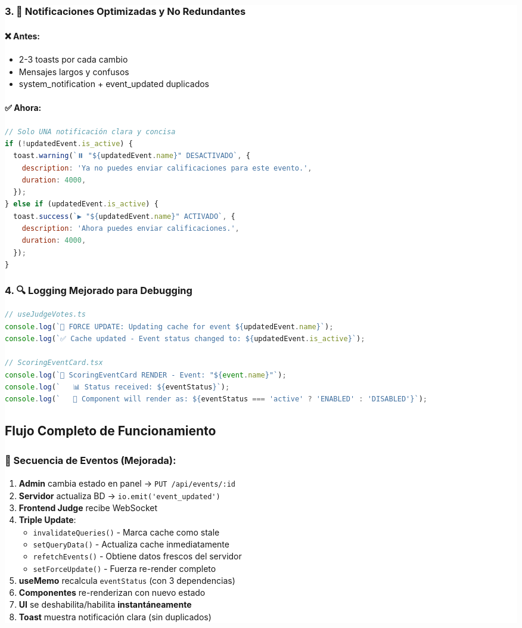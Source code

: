 ### 3. 📢 **Notificaciones Optimizadas y No Redundantes**

#### ❌ Antes:
- 2-3 toasts por cada cambio
- Mensajes largos y confusos
- system_notification + event_updated duplicados

#### ✅ Ahora:
```javascript
// Solo UNA notificación clara y concisa
if (!updatedEvent.is_active) {
  toast.warning(`⏸️ "${updatedEvent.name}" DESACTIVADO`, {
    description: 'Ya no puedes enviar calificaciones para este evento.',
    duration: 4000,
  });
} else if (updatedEvent.is_active) {
  toast.success(`▶️ "${updatedEvent.name}" ACTIVADO`, {
    description: 'Ahora puedes enviar calificaciones.',
    duration: 4000,
  });
}
```

### 4. 🔍 **Logging Mejorado para Debugging**
```javascript
// useJudgeVotes.ts
console.log(`🔄 FORCE UPDATE: Updating cache for event ${updatedEvent.name}`);
console.log(`✅ Cache updated - Event status changed to: ${updatedEvent.is_active}`);

// ScoringEventCard.tsx  
console.log(`🎯 ScoringEventCard RENDER - Event: "${event.name}"`);
console.log(`   📊 Status received: ${eventStatus}`);
console.log(`   🎨 Component will render as: ${eventStatus === 'active' ? 'ENABLED' : 'DISABLED'}`);
```

## Flujo Completo de Funcionamiento

### 🔄 Secuencia de Eventos (Mejorada):
1. **Admin** cambia estado en panel → `PUT /api/events/:id`
2. **Servidor** actualiza BD → `io.emit('event_updated')`
3. **Frontend Judge** recibe WebSocket
4. **Triple Update**:
   - `invalidateQueries()` - Marca cache como stale
   - `setQueryData()` - Actualiza cache inmediatamente  
   - `refetchEvents()` - Obtiene datos frescos del servidor
   - `setForceUpdate()` - Fuerza re-render completo
5. **useMemo** recalcula `eventStatus` (con 3 dependencias)
6. **Componentes** re-renderizan con nuevo estado
7. **UI** se deshabilita/habilita **instantáneamente**
8. **Toast** muestra notificación clara (sin duplicados)
